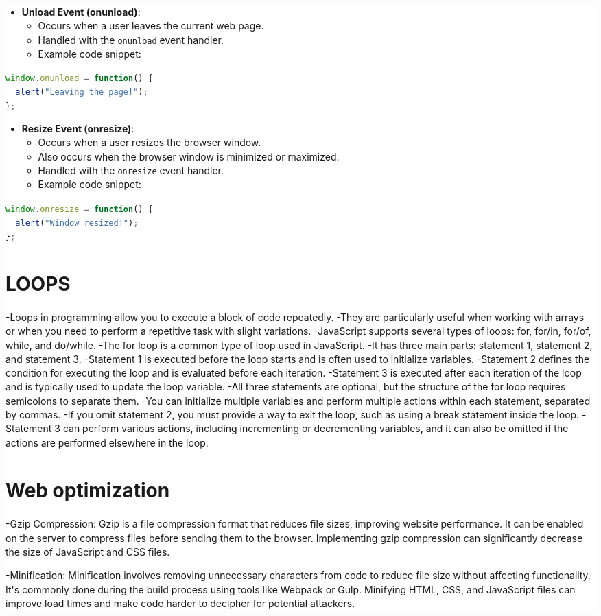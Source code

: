 - **Unload Event (onunload)**:
  - Occurs when a user leaves the current web page.
  - Handled with the `onunload` event handler.
  - Example code snippet:

```javascript
window.onunload = function() {
  alert("Leaving the page!");
};
```

- **Resize Event (onresize)**:
  - Occurs when a user resizes the browser window.
  - Also occurs when the browser window is minimized or maximized.
  - Handled with the `onresize` event handler.
  - Example code snippet:

```javascript
window.onresize = function() {
  alert("Window resized!");
};
```

# LOOPS

-Loops in programming allow you to execute a block of code repeatedly.
-They are particularly useful when working with arrays or when you need to perform a repetitive task with slight variations.
-JavaScript supports several types of loops: for, for/in, for/of, while, and do/while.
-The for loop is a common type of loop used in JavaScript.
-It has three main parts: statement 1, statement 2, and statement 3.
-Statement 1 is executed before the loop starts and is often used to initialize variables.
-Statement 2 defines the condition for executing the loop and is evaluated before each iteration.
-Statement 3 is executed after each iteration of the loop and is typically used to update the loop variable.
-All three statements are optional, but the structure of the for loop requires semicolons to separate them.
-You can initialize multiple variables and perform multiple actions within each statement, separated by commas.
-If you omit statement 2, you must provide a way to exit the loop, such as using a break statement inside the loop.
-Statement 3 can perform various actions, including incrementing or decrementing variables, and it can also be omitted if the actions are performed elsewhere in the loop.

# Web optimization

-Gzip Compression: Gzip is a file compression format that reduces file sizes, improving website performance. It can be enabled on the server to compress files before sending them to the browser. Implementing gzip compression can significantly decrease the size of JavaScript and CSS files.

-Minification: Minification involves removing unnecessary characters from code to reduce file size without affecting functionality. It's commonly done during the build process using tools like Webpack or Gulp. Minifying HTML, CSS, and JavaScript files can improve load times and make code harder to decipher for potential attackers.
